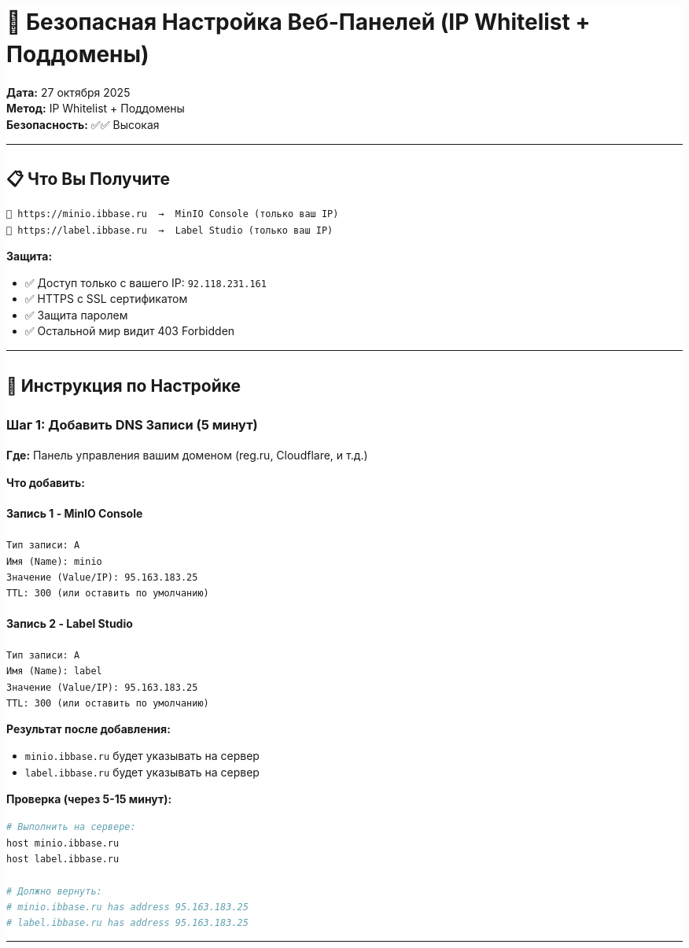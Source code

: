 # 🔐 Безопасная Настройка Веб-Панелей (IP Whitelist + Поддомены)

**Дата:** 27 октября 2025  
**Метод:** IP Whitelist + Поддомены  
**Безопасность:** ✅✅ Высокая

---

## 📋 Что Вы Получите

```
🔗 https://minio.ibbase.ru  →  MinIO Console (только ваш IP)
🔗 https://label.ibbase.ru  →  Label Studio (только ваш IP)
```

**Защита:**
- ✅ Доступ только с вашего IP: `92.118.231.161`
- ✅ HTTPS с SSL сертификатом
- ✅ Защита паролем
- ✅ Остальной мир видит 403 Forbidden

---

## 🚀 Инструкция по Настройке

### Шаг 1: Добавить DNS Записи (5 минут)

**Где:** Панель управления вашим доменом (reg.ru, Cloudflare, и т.д.)

**Что добавить:**

#### Запись 1 - MinIO Console
```
Тип записи: A
Имя (Name): minio
Значение (Value/IP): 95.163.183.25
TTL: 300 (или оставить по умолчанию)
```

#### Запись 2 - Label Studio
```
Тип записи: A
Имя (Name): label
Значение (Value/IP): 95.163.183.25
TTL: 300 (или оставить по умолчанию)
```

**Результат после добавления:**
- `minio.ibbase.ru` будет указывать на сервер
- `label.ibbase.ru` будет указывать на сервер

**Проверка (через 5-15 минут):**
```bash
# Выполнить на сервере:
host minio.ibbase.ru
host label.ibbase.ru

# Должно вернуть:
# minio.ibbase.ru has address 95.163.183.25
# label.ibbase.ru has address 95.163.183.25
```

---